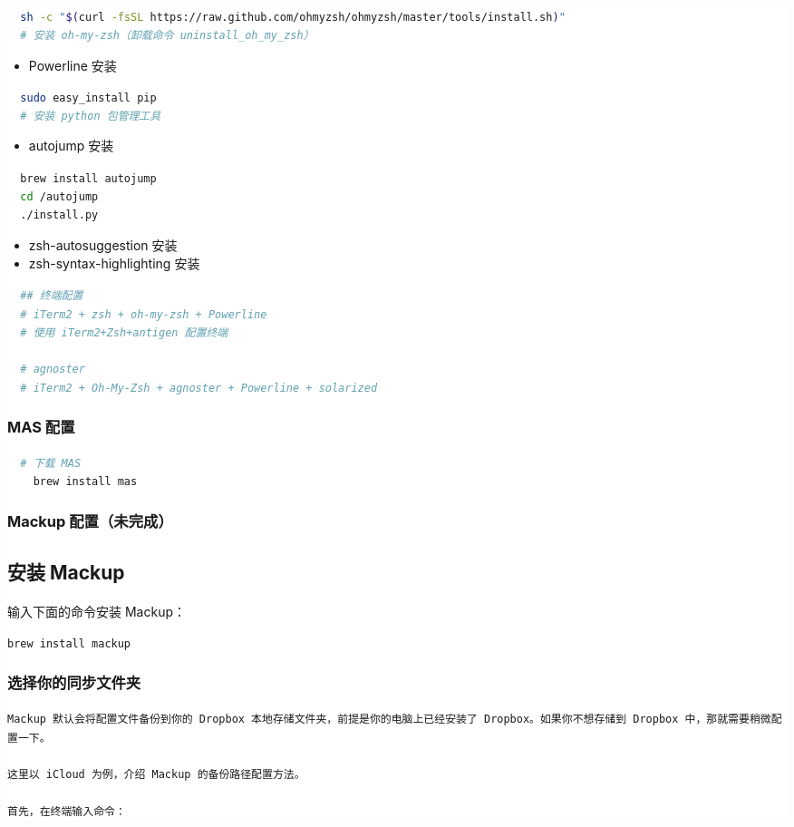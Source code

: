 ```zsh
  sh -c "$(curl -fsSL https://raw.github.com/ohmyzsh/ohmyzsh/master/tools/install.sh)"
  # 安装 oh-my-zsh（卸载命令 uninstall_oh_my_zsh）
```

- Powerline 安装

```zsh
  sudo easy_install pip
  # 安装 python 包管理工具
```

- autojump 安装

```zsh
  brew install autojump
  cd /autojump
  ./install.py
```

- zsh-autosuggestion 安装
- zsh-syntax-highlighting 安装

```zsh
  ## 终端配置
  # iTerm2 + zsh + oh-my-zsh + Powerline
  # 使用 iTerm2+Zsh+antigen 配置终端

  # agnoster
  # iTerm2 + Oh-My-Zsh + agnoster + Powerline + solarized
```

### MAS 配置

```zsh
  # 下载 MAS
    brew install mas
```

### Mackup 配置（未完成）

## 安装 Mackup

输入下面的命令安装 Mackup：

`brew install mackup`

### 选择你的同步文件夹

```
Mackup 默认会将配置文件备份到你的 Dropbox 本地存储文件夹，前提是你的电脑上已经安装了 Dropbox。如果你不想存储到 Dropbox 中，那就需要稍微配置一下。

这里以 iCloud 为例，介绍 Mackup 的备份路径配置方法。

首先，在终端输入命令： 
```

